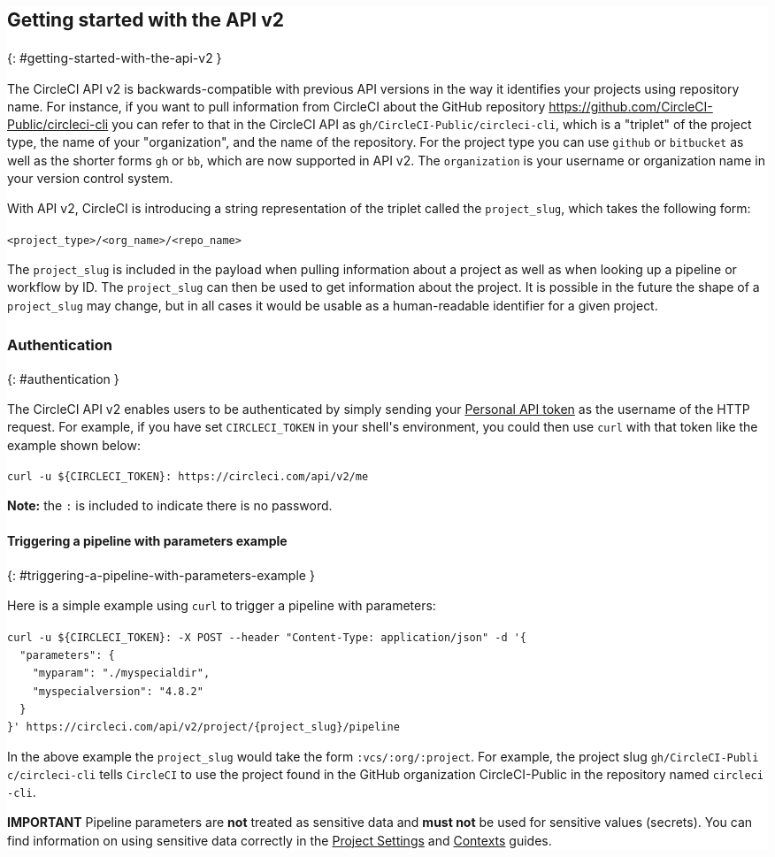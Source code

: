 ## Getting started with the API v2
{: #getting-started-with-the-api-v2 }

The CircleCI API v2 is backwards-compatible with previous API versions in the way it identifies your projects using repository name. For instance, if you want to pull information from CircleCI about the GitHub repository https://github.com/CircleCI-Public/circleci-cli you can refer to that in the CircleCI API as `gh/CircleCI-Public/circleci-cli`, which is a "triplet" of the project type, the name of your "organization", and the name of the repository. For the project type you can use `github` or `bitbucket` as well as the shorter forms `gh` or `bb`, which are now supported in API v2. The `organization` is your username or organization name in your version control system.

With API v2, CircleCI is introducing a string representation of the triplet called the `project_slug`, which takes the following form:

`<project_type>/<org_name>/<repo_name>`

The `project_slug` is included in the payload when pulling information about a project as well as when looking up a pipeline or workflow by ID. The `project_slug` can then be used to get information about the project. It is possible in the future the shape of a `project_slug` may change, but in all cases it would be usable as a human-readable identifier for a given project.

### Authentication
{: #authentication }

The CircleCI API v2 enables users to be authenticated by simply sending your [Personal API token]({{site.baseurl}}/managing-api-tokens/#creating-a-personal-api-token) as the username of the HTTP request. For example, if you have set `CIRCLECI_TOKEN` in your shell's environment, you could then use `curl` with that token like the example shown below:

`curl -u ${CIRCLECI_TOKEN}: https://circleci.com/api/v2/me`

**Note:** the `:` is included to indicate there is no password.

#### Triggering a pipeline with parameters example
{: #triggering-a-pipeline-with-parameters-example }

Here is a simple example using `curl` to trigger a pipeline with parameters:

```
curl -u ${CIRCLECI_TOKEN}: -X POST --header "Content-Type: application/json" -d '{
  "parameters": {
    "myparam": "./myspecialdir",
    "myspecialversion": "4.8.2"
  }
}' https://circleci.com/api/v2/project/{project_slug}/pipeline
```

In the above example the `project_slug` would take the form `:vcs/:org/:project`. For example, the project slug `gh/CircleCI-Public/circleci-cli` tells `CircleCI` to use the project found in the GitHub organization CircleCI-Public in the repository named `circleci-cli`.

**IMPORTANT** Pipeline parameters are **not** treated as sensitive data and **must not** be used for sensitive values (secrets). You can find information on using sensitive data correctly in the [Project Settings]({{site.baseurl}}/settings/) and [Contexts]({{site.baseurl}}/glossary/#context) guides.
